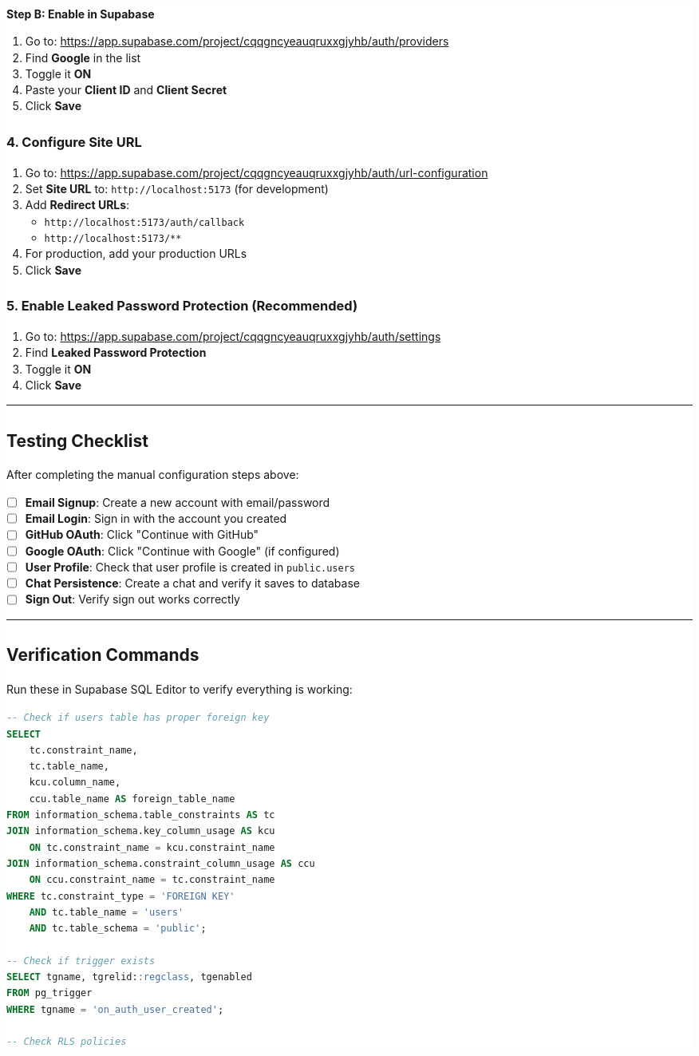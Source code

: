 **Step B: Enable in Supabase**
1. Go to: https://app.supabase.com/project/cqqgncyeauqruxxgjyhb/auth/providers
2. Find **Google** in the list
3. Toggle it **ON**
4. Paste your **Client ID** and **Client Secret**
5. Click **Save**

### **4. Configure Site URL**
1. Go to: https://app.supabase.com/project/cqqgncyeauqruxxgjyhb/auth/url-configuration
2. Set **Site URL** to: `http://localhost:5173` (for development)
3. Add **Redirect URLs**:
   - `http://localhost:5173/auth/callback`
   - `http://localhost:5173/**`
4. For production, add your production URLs
5. Click **Save**

### **5. Enable Leaked Password Protection (Recommended)**
1. Go to: https://app.supabase.com/project/cqqgncyeauqruxxgjyhb/auth/settings
2. Find **Leaked Password Protection**
3. Toggle it **ON**
4. Click **Save**

---

## Testing Checklist

After completing the manual configuration steps above:

- [ ] **Email Signup**: Create a new account with email/password
- [ ] **Email Login**: Sign in with the account you created
- [ ] **GitHub OAuth**: Click "Continue with GitHub"
- [ ] **Google OAuth**: Click "Continue with Google" (if configured)
- [ ] **User Profile**: Check that user profile is created in `public.users`
- [ ] **Chat Persistence**: Create a chat and verify it saves to database
- [ ] **Sign Out**: Verify sign out works correctly

---

## Verification Commands

Run these in Supabase SQL Editor to verify everything is working:

```sql
-- Check if users table has proper foreign key
SELECT
    tc.constraint_name,
    tc.table_name,
    kcu.column_name,
    ccu.table_name AS foreign_table_name
FROM information_schema.table_constraints AS tc
JOIN information_schema.key_column_usage AS kcu
    ON tc.constraint_name = kcu.constraint_name
JOIN information_schema.constraint_column_usage AS ccu
    ON ccu.constraint_name = tc.constraint_name
WHERE tc.constraint_type = 'FOREIGN KEY'
    AND tc.table_name = 'users'
    AND tc.table_schema = 'public';

-- Check if trigger exists
SELECT tgname, tgrelid::regclass, tgenabled
FROM pg_trigger 
WHERE tgname = 'on_auth_user_created';

-- Check RLS policies
```